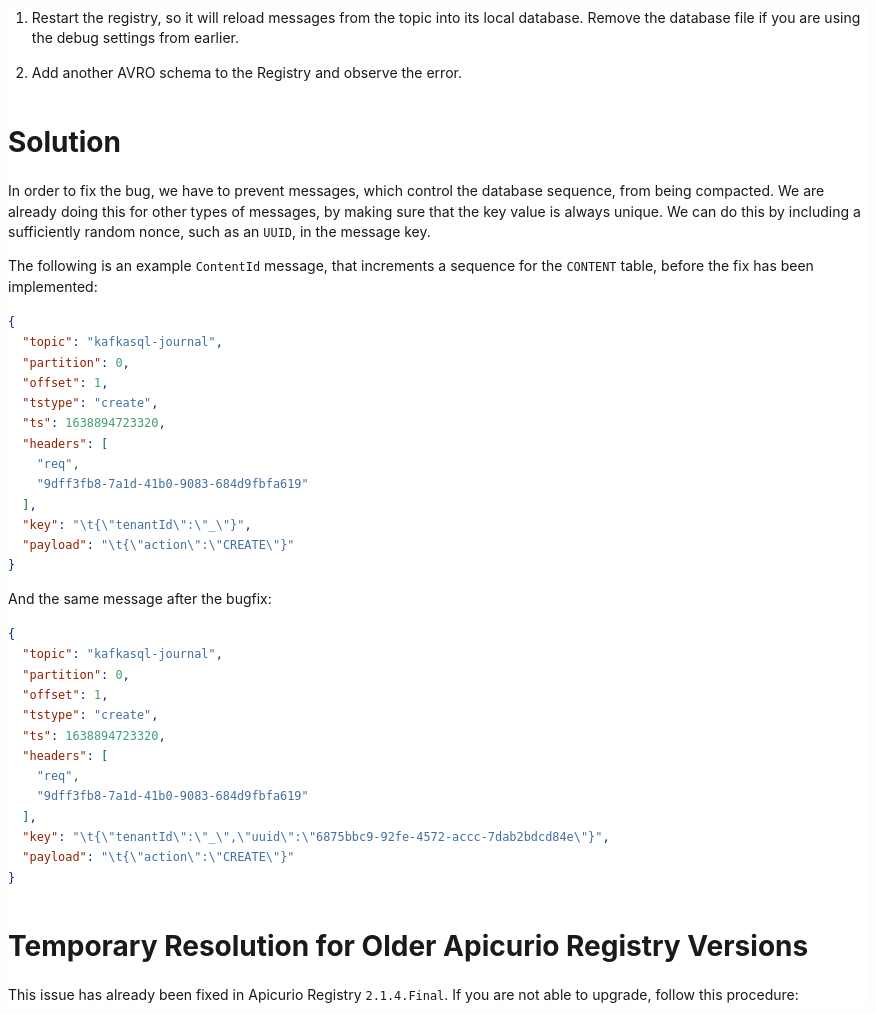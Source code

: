 1. Restart the registry, so it will reload messages from the topic into its local database. 
   Remove the database file if you are using the debug settings from earlier. 

1. Add another AVRO schema to the Registry and observe the error.

# Solution

In order to fix the bug, we have to prevent messages, which control the database sequence, from being compacted. 
We are already doing this for other types of messages, by making sure that the key value is always unique. 
We can do this by including a sufficiently random nonce, such as an `UUID`, in the message key.

The following is an example `ContentId` message, that increments a sequence for the `CONTENT` table, before the fix has been implemented:

```json
{
  "topic": "kafkasql-journal",
  "partition": 0,
  "offset": 1,
  "tstype": "create",
  "ts": 1638894723320,
  "headers": [
    "req",
    "9dff3fb8-7a1d-41b0-9083-684d9fbfa619"
  ],
  "key": "\t{\"tenantId\":\"_\"}",
  "payload": "\t{\"action\":\"CREATE\"}"
}
```

And the same message after the bugfix:

```json
{
  "topic": "kafkasql-journal",
  "partition": 0,
  "offset": 1,
  "tstype": "create",
  "ts": 1638894723320,
  "headers": [
    "req",
    "9dff3fb8-7a1d-41b0-9083-684d9fbfa619"
  ],
  "key": "\t{\"tenantId\":\"_\",\"uuid\":\"6875bbc9-92fe-4572-accc-7dab2bdcd84e\"}",
  "payload": "\t{\"action\":\"CREATE\"}"
}
```

# Temporary Resolution for Older Apicurio Registry Versions

This issue has already been fixed in Apicurio Registry `2.1.4.Final`. If you are not able to upgrade, follow this procedure:
